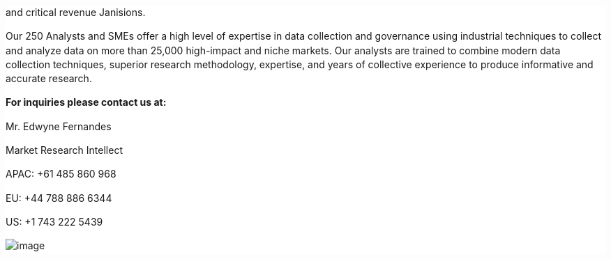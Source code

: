 and critical revenue Janisions.</p><p><span class="">Our 250 Analysts and SMEs offer a high level of expertise in data collection and governance using industrial techniques to collect and analyze data on more than 25,000 high-impact and niche markets. Our analysts are trained to combine modern data collection techniques, superior research methodology, expertise, and years of collective experience to produce informative and accurate research.</span></p><p><strong>For inquiries please contact us at:</strong></p><p>Mr. Edwyne Fernandes</p><p>Market Research Intellect</p><p>APAC: +61 485 860 968</p><p>EU: +44 788 886 6344</p><p>US: +1 743 222 5439</p>
![image](https://github.com/user-attachments/assets/8847177d-10bc-4393-9056-bb8055c039ca)
